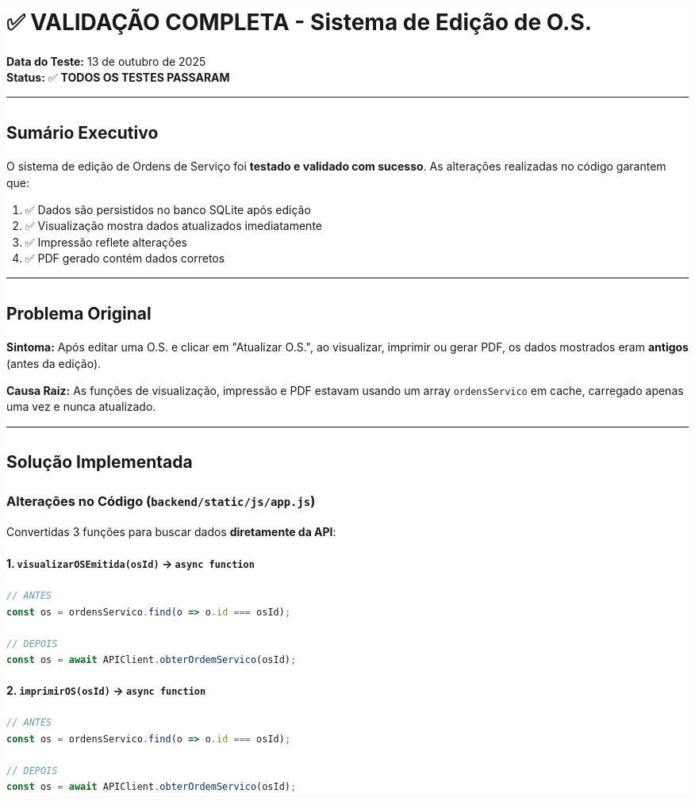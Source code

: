 # ✅ VALIDAÇÃO COMPLETA - Sistema de Edição de O.S.

**Data do Teste:** 13 de outubro de 2025  
**Status:** ✅ **TODOS OS TESTES PASSARAM**

---

## Sumário Executivo

O sistema de edição de Ordens de Serviço foi **testado e validado com sucesso**. As alterações realizadas no código garantem que:

1. ✅ Dados são persistidos no banco SQLite após edição
2. ✅ Visualização mostra dados atualizados imediatamente
3. ✅ Impressão reflete alterações
4. ✅ PDF gerado contém dados corretos

---

## Problema Original

**Sintoma:** Após editar uma O.S. e clicar em "Atualizar O.S.", ao visualizar, imprimir ou gerar PDF, os dados mostrados eram **antigos** (antes da edição).

**Causa Raiz:** As funções de visualização, impressão e PDF estavam usando um array `ordensServico` em cache, carregado apenas uma vez e nunca atualizado.

---

## Solução Implementada

### Alterações no Código (`backend/static/js/app.js`)

Convertidas 3 funções para buscar dados **diretamente da API**:

#### 1. `visualizarOSEmitida(osId)` → `async function`

```javascript
// ANTES
const os = ordensServico.find(o => o.id === osId);

// DEPOIS
const os = await APIClient.obterOrdemServico(osId);
```

#### 2. `imprimirOS(osId)` → `async function`

```javascript
// ANTES
const os = ordensServico.find(o => o.id === osId);

// DEPOIS
const os = await APIClient.obterOrdemServico(osId);
```
